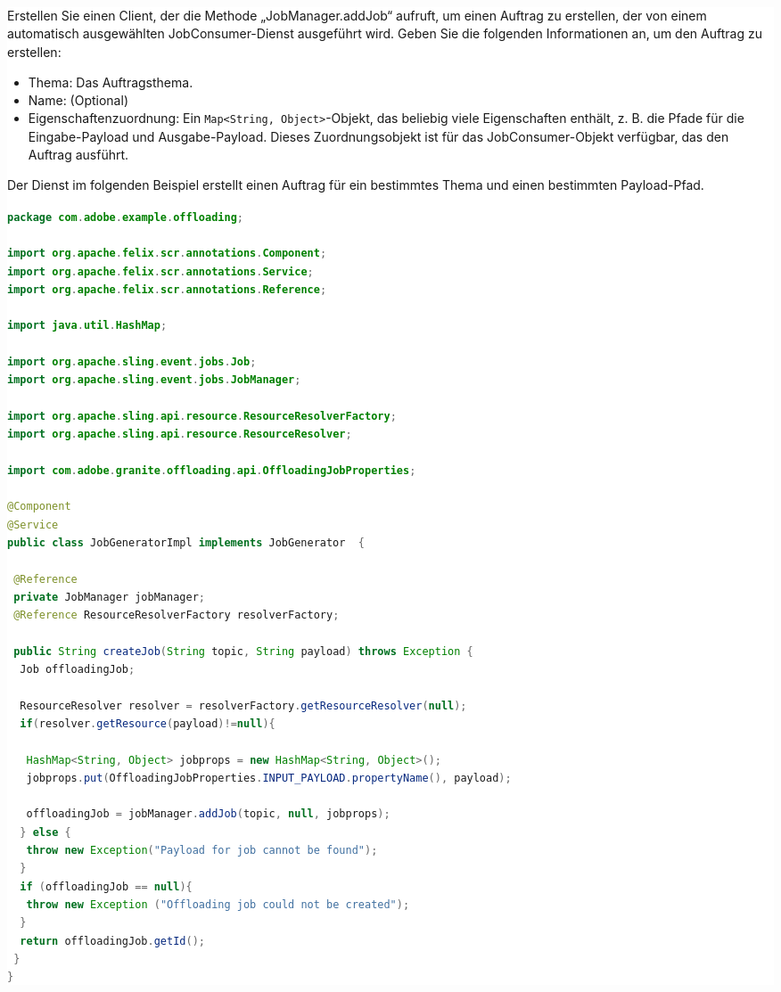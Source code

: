 Erstellen Sie einen Client, der die Methode „JobManager.addJob“ aufruft, um einen Auftrag zu erstellen, der von einem automatisch ausgewählten JobConsumer-Dienst ausgeführt wird. Geben Sie die folgenden Informationen an, um den Auftrag zu erstellen:

* Thema: Das Auftragsthema.
* Name: (Optional)
* Eigenschaftenzuordnung: Ein `Map<String, Object>`-Objekt, das beliebig viele Eigenschaften enthält, z. B. die Pfade für die Eingabe-Payload und Ausgabe-Payload. Dieses Zuordnungsobjekt ist für das JobConsumer-Objekt verfügbar, das den Auftrag ausführt.

Der Dienst im folgenden Beispiel erstellt einen Auftrag für ein bestimmtes Thema und einen bestimmten Payload-Pfad.

```java
package com.adobe.example.offloading;

import org.apache.felix.scr.annotations.Component;
import org.apache.felix.scr.annotations.Service;
import org.apache.felix.scr.annotations.Reference;

import java.util.HashMap;

import org.apache.sling.event.jobs.Job;
import org.apache.sling.event.jobs.JobManager;

import org.apache.sling.api.resource.ResourceResolverFactory;
import org.apache.sling.api.resource.ResourceResolver;

import com.adobe.granite.offloading.api.OffloadingJobProperties;

@Component
@Service
public class JobGeneratorImpl implements JobGenerator  {

 @Reference
 private JobManager jobManager;
 @Reference ResourceResolverFactory resolverFactory;

 public String createJob(String topic, String payload) throws Exception {
  Job offloadingJob;

  ResourceResolver resolver = resolverFactory.getResourceResolver(null);
  if(resolver.getResource(payload)!=null){

   HashMap<String, Object> jobprops = new HashMap<String, Object>();
   jobprops.put(OffloadingJobProperties.INPUT_PAYLOAD.propertyName(), payload);

   offloadingJob = jobManager.addJob(topic, null, jobprops);
  } else {
   throw new Exception("Payload for job cannot be found");
  }
  if (offloadingJob == null){
   throw new Exception ("Offloading job could not be created");
  }
  return offloadingJob.getId();
 }
}
```
